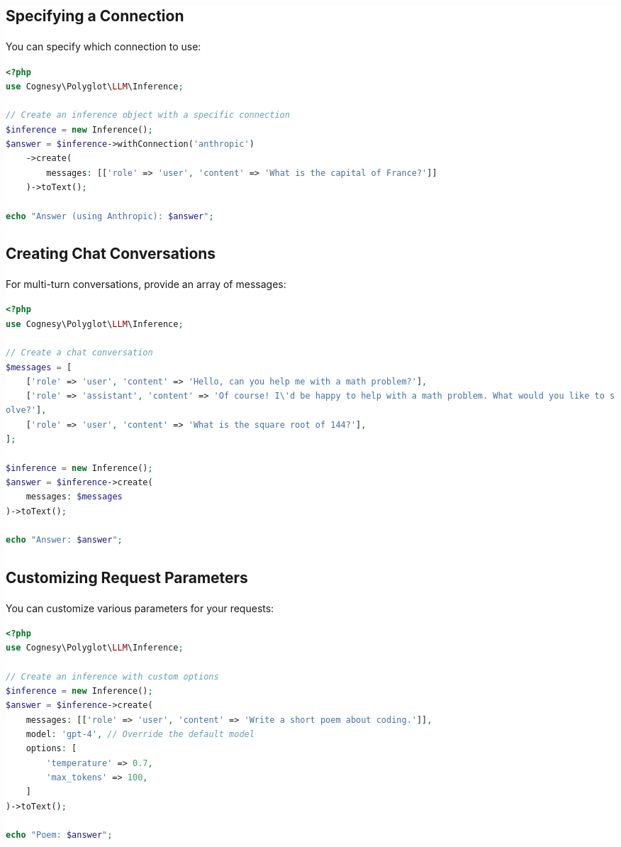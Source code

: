 
## Specifying a Connection

You can specify which connection to use:

```php
<?php
use Cognesy\Polyglot\LLM\Inference;

// Create an inference object with a specific connection
$inference = new Inference();
$answer = $inference->withConnection('anthropic')
    ->create(
        messages: [['role' => 'user', 'content' => 'What is the capital of France?']]
    )->toText();

echo "Answer (using Anthropic): $answer";
```


## Creating Chat Conversations

For multi-turn conversations, provide an array of messages:

```php
<?php
use Cognesy\Polyglot\LLM\Inference;

// Create a chat conversation
$messages = [
    ['role' => 'user', 'content' => 'Hello, can you help me with a math problem?'],
    ['role' => 'assistant', 'content' => 'Of course! I\'d be happy to help with a math problem. What would you like to solve?'],
    ['role' => 'user', 'content' => 'What is the square root of 144?'],
];

$inference = new Inference();
$answer = $inference->create(
    messages: $messages
)->toText();

echo "Answer: $answer";
```


## Customizing Request Parameters

You can customize various parameters for your requests:

```php
<?php
use Cognesy\Polyglot\LLM\Inference;

// Create an inference with custom options
$inference = new Inference();
$answer = $inference->create(
    messages: [['role' => 'user', 'content' => 'Write a short poem about coding.']],
    model: 'gpt-4', // Override the default model
    options: [
        'temperature' => 0.7,
        'max_tokens' => 100,
    ]
)->toText();

echo "Poem: $answer";
```
